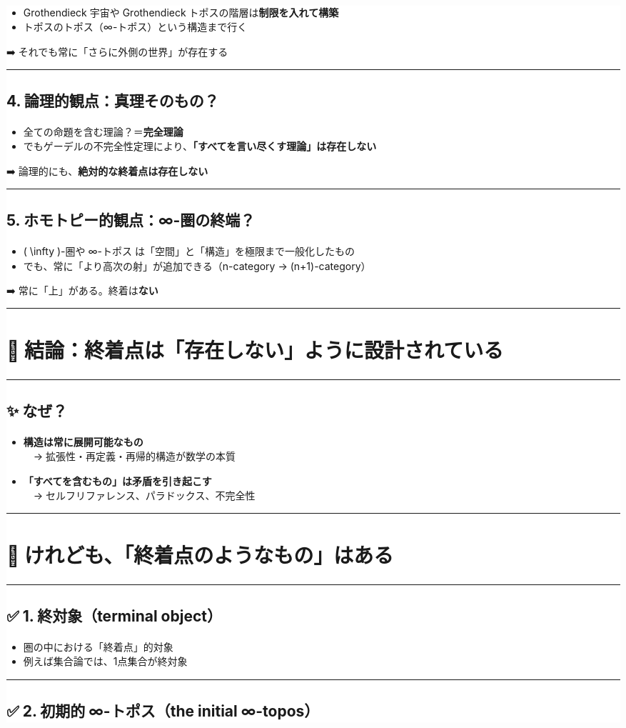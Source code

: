 - Grothendieck 宇宙や Grothendieck トポスの階層は**制限を入れて構築**
- トポスのトポス（∞-トポス）という構造まで行く

➡️ それでも常に「さらに外側の世界」が存在する

---

## 4. 論理的観点：**真理そのもの？**

- 全ての命題を含む理論？＝**完全理論**
- でもゲーデルの不完全性定理により、**「すべてを言い尽くす理論」は存在しない**

➡️ 論理的にも、**絶対的な終着点は存在しない**

---

## 5. ホモトピー的観点：**∞-圏の終端？**

- \( \infty \)-圏や ∞-トポス は「空間」と「構造」を極限まで一般化したもの
- でも、常に「より高次の射」が追加できる（n-category → (n+1)-category）

➡️ 常に「上」がある。終着は**ない**

---

# 🌌 結論：終着点は「存在しない」ように設計されている

---

## ✨ なぜ？

- **構造は常に展開可能なもの**  
　→ 拡張性・再定義・再帰的構造が数学の本質

- **「すべてを含むもの」は矛盾を引き起こす**  
　→ セルフリファレンス、パラドックス、不完全性

---

# 🌿 けれども、「終着点のようなもの」はある

---

## ✅ 1. 終対象（terminal object）

- 圏の中における「終着点」的対象
- 例えば集合論では、1点集合が終対象

---

## ✅ 2. 初期的 ∞-トポス（the initial ∞-topos）

